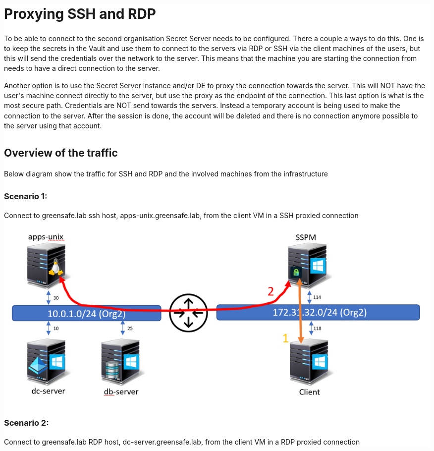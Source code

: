 # Proxying SSH and RDP
To be able to connect to the second organisation Secret Server needs to be configured. There a couple a ways to do this. One is to keep the secrets in the Vault and use them to connect to the servers via RDP or SSH via the client machines of the users, but this will send the credentials over the network to the server. This means that the machine you are starting the connection from needs to have a direct connection to the server. 

Another option is to use the Secret Server instance and/or DE to proxy the connection towards the server. This will NOT have the user's machine connect directly to the server, but use the proxy as the endpoint of the connection. This last option is what is the most secure path. Credentials are NOT send towards the servers. Instead a temporary account is being used to make the connection to the server. After the session is done, the account will be deleted and there is no connection anymore possible to the server using that account.

## Overview of the traffic
Below diagram show the traffic for SSH and RDP and the involved machines from the infrastructure

### Scenario 1:
Connect to greensafe.lab ssh host, apps-unix.greensafe.lab, from the client VM in a SSH proxied connection

![Discovery - 2](images/lab-071.png)

### Scenario 2:
Connect to greensafe.lab RDP host, dc-server.greensafe.lab, from the client VM in a RDP proxied connection
